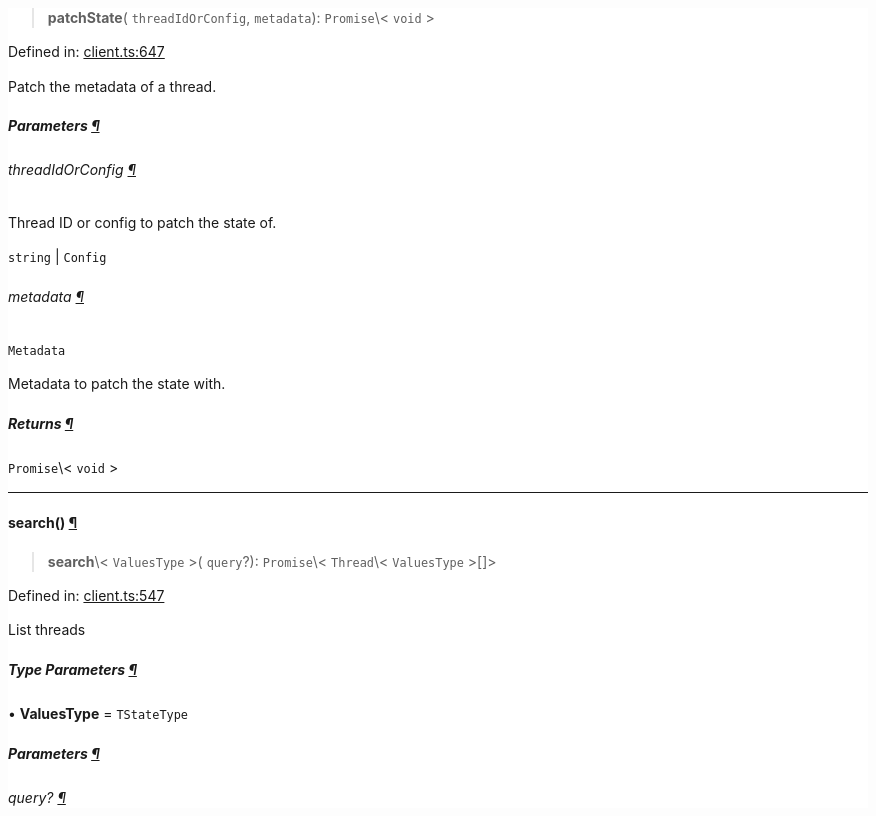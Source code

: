 > **patchState**( `threadIdOrConfig`, `metadata`): `Promise`\\< `void` >

Defined in: [client.ts:647](https://github.com/langchain-ai/langgraph/blob/baedf91836c7cad7fceb44f8e689af169cbccb34/libs/sdk-js/src/client.ts#L647)

Patch the metadata of a thread.

##### Parameters [¶](https://langchain-ai.github.io/langgraph/cloud/reference/sdk/js_ts_sdk_ref/\#parameters_43 "Permanent link")

###### threadIdOrConfig [¶](https://langchain-ai.github.io/langgraph/cloud/reference/sdk/js_ts_sdk_ref/\#threadidorconfig "Permanent link")

Thread ID or config to patch the state of.

`string` \| `Config`

###### metadata [¶](https://langchain-ai.github.io/langgraph/cloud/reference/sdk/js_ts_sdk_ref/\#metadata_6 "Permanent link")

`Metadata`

Metadata to patch the state with.

##### Returns [¶](https://langchain-ai.github.io/langgraph/cloud/reference/sdk/js_ts_sdk_ref/\#returns_43 "Permanent link")

`Promise`\\< `void` >

* * *

#### search() [¶](https://langchain-ai.github.io/langgraph/cloud/reference/sdk/js_ts_sdk_ref/\#search_2 "Permanent link")

> **search**\\< `ValuesType` >( `query`?): `Promise`\\< `Thread`\\< `ValuesType` >\[\]>

Defined in: [client.ts:547](https://github.com/langchain-ai/langgraph/blob/baedf91836c7cad7fceb44f8e689af169cbccb34/libs/sdk-js/src/client.ts#L547)

List threads

##### Type Parameters [¶](https://langchain-ai.github.io/langgraph/cloud/reference/sdk/js_ts_sdk_ref/\#type-parameters_8 "Permanent link")

• **ValuesType** = `TStateType`

##### Parameters [¶](https://langchain-ai.github.io/langgraph/cloud/reference/sdk/js_ts_sdk_ref/\#parameters_44 "Permanent link")

###### query? [¶](https://langchain-ai.github.io/langgraph/cloud/reference/sdk/js_ts_sdk_ref/\#query_3 "Permanent link")
